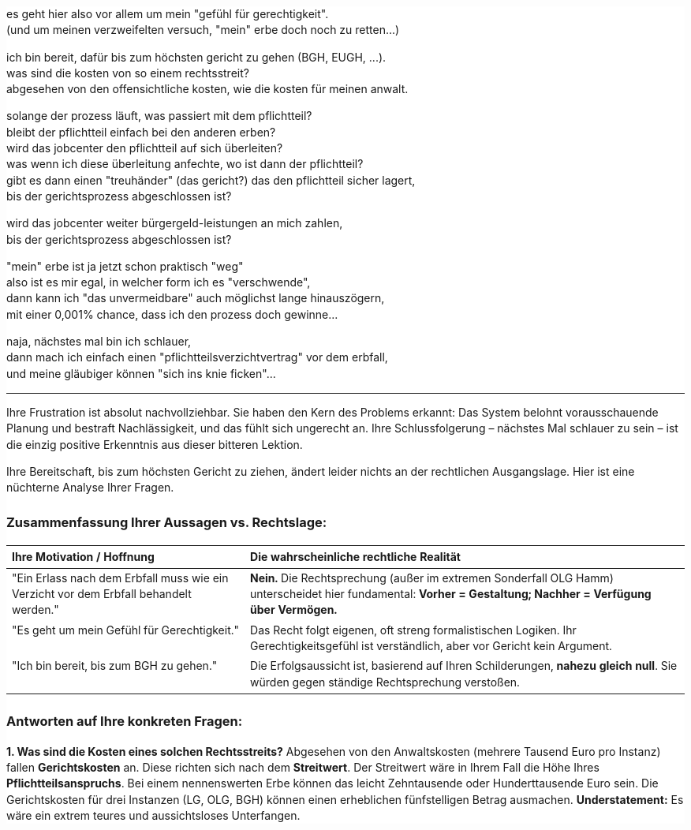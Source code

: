 es geht hier also vor allem um mein "gefühl für gerechtigkeit".  
(und um meinen verzweifelten versuch, "mein" erbe doch noch zu retten...)

ich bin bereit, dafür bis zum höchsten gericht zu gehen (BGH, EUGH, ...).  
was sind die kosten von so einem rechtsstreit?  
abgesehen von den offensichtliche kosten, wie die kosten für meinen anwalt.

solange der prozess läuft, was passiert mit dem pflichtteil?  
bleibt der pflichtteil einfach bei den anderen erben?  
wird das jobcenter den pflichtteil auf sich überleiten?  
was wenn ich diese überleitung anfechte, wo ist dann der pflichtteil?  
gibt es dann einen "treuhänder" (das gericht?) das den pflichtteil sicher lagert,  
bis der gerichtsprozess abgeschlossen ist?

wird das jobcenter weiter bürgergeld-leistungen an mich zahlen,  
bis der gerichtsprozess abgeschlossen ist?

"mein" erbe ist ja jetzt schon praktisch "weg"  
also ist es mir egal, in welcher form ich es "verschwende",  
dann kann ich "das unvermeidbare" auch möglichst lange hinauszögern,  
mit einer 0,001% chance, dass ich den prozess doch gewinne...

naja, nächstes mal bin ich schlauer,  
dann mach ich einfach einen "pflichtteilsverzichtvertrag" vor dem erbfall,  
und meine gläubiger können "sich ins knie ficken"...

---

Ihre Frustration ist absolut nachvollziehbar. Sie haben den Kern des Problems erkannt: Das System belohnt vorausschauende Planung und bestraft Nachlässigkeit, und das fühlt sich ungerecht an. Ihre Schlussfolgerung – nächstes Mal schlauer zu sein – ist die einzig positive Erkenntnis aus dieser bitteren Lektion.

Ihre Bereitschaft, bis zum höchsten Gericht zu ziehen, ändert leider nichts an der rechtlichen Ausgangslage. Hier ist eine nüchterne Analyse Ihrer Fragen.

### Zusammenfassung Ihrer Aussagen vs. Rechtslage:

| Ihre Motivation / Hoffnung | Die wahrscheinliche rechtliche Realität |
| :--- | :--- |
| "Ein Erlass nach dem Erbfall muss wie ein Verzicht vor dem Erbfall behandelt werden." | **Nein.** Die Rechtsprechung (außer im extremen Sonderfall OLG Hamm) unterscheidet hier fundamental: **Vorher = Gestaltung; Nachher = Verfügung über Vermögen.** |
| "Es geht um mein Gefühl für Gerechtigkeit." | Das Recht folgt eigenen, oft streng formalistischen Logiken. Ihr Gerechtigkeitsgefühl ist verständlich, aber vor Gericht kein Argument. |
| "Ich bin bereit, bis zum BGH zu gehen." | Die Erfolgsaussicht ist, basierend auf Ihren Schilderungen, **nahezu gleich null**. Sie würden gegen ständige Rechtsprechung verstoßen. |

### Antworten auf Ihre konkreten Fragen:

**1. Was sind die Kosten eines solchen Rechtsstreits?**
Abgesehen von den Anwaltskosten (mehrere Tausend Euro pro Instanz) fallen **Gerichtskosten** an. Diese richten sich nach dem **Streitwert**. Der Streitwert wäre in Ihrem Fall die Höhe Ihres **Pflichtteilsanspruchs**. Bei einem nennenswerten Erbe können das leicht Zehntausende oder Hunderttausende Euro sein. Die Gerichtskosten für drei Instanzen (LG, OLG, BGH) können einen erheblichen fünfstelligen Betrag ausmachen. **Understatement:** Es wäre ein extrem teures und aussichtsloses Unterfangen.
